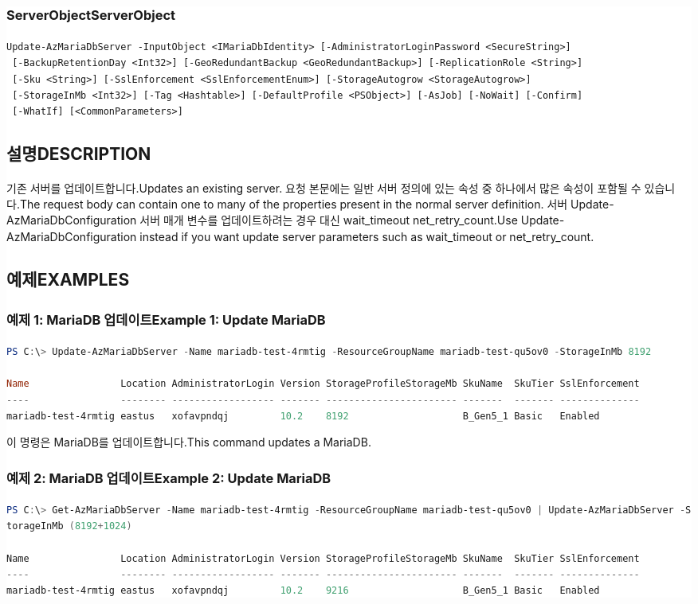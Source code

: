 ### <span data-ttu-id="140a6-108">ServerObject</span><span class="sxs-lookup"><span data-stu-id="140a6-108">ServerObject</span></span>
```
Update-AzMariaDbServer -InputObject <IMariaDbIdentity> [-AdministratorLoginPassword <SecureString>]
 [-BackupRetentionDay <Int32>] [-GeoRedundantBackup <GeoRedundantBackup>] [-ReplicationRole <String>]
 [-Sku <String>] [-SslEnforcement <SslEnforcementEnum>] [-StorageAutogrow <StorageAutogrow>]
 [-StorageInMb <Int32>] [-Tag <Hashtable>] [-DefaultProfile <PSObject>] [-AsJob] [-NoWait] [-Confirm]
 [-WhatIf] [<CommonParameters>]
```

## <span data-ttu-id="140a6-109">설명</span><span class="sxs-lookup"><span data-stu-id="140a6-109">DESCRIPTION</span></span>
<span data-ttu-id="140a6-110">기존 서버를 업데이트합니다.</span><span class="sxs-lookup"><span data-stu-id="140a6-110">Updates an existing server.</span></span>
<span data-ttu-id="140a6-111">요청 본문에는 일반 서버 정의에 있는 속성 중 하나에서 많은 속성이 포함될 수 있습니다.</span><span class="sxs-lookup"><span data-stu-id="140a6-111">The request body can contain one to many of the properties present in the normal server definition.</span></span>
<span data-ttu-id="140a6-112">서버 Update-AzMariaDbConfiguration 서버 매개 변수를 업데이트하려는 경우 대신 wait_timeout net_retry_count.</span><span class="sxs-lookup"><span data-stu-id="140a6-112">Use Update-AzMariaDbConfiguration instead if you want update server parameters such as wait_timeout or net_retry_count.</span></span>

## <span data-ttu-id="140a6-113">예제</span><span class="sxs-lookup"><span data-stu-id="140a6-113">EXAMPLES</span></span>

### <span data-ttu-id="140a6-114">예제 1: MariaDB 업데이트</span><span class="sxs-lookup"><span data-stu-id="140a6-114">Example 1: Update MariaDB</span></span>
```powershell
PS C:\> Update-AzMariaDbServer -Name mariadb-test-4rmtig -ResourceGroupName mariadb-test-qu5ov0 -StorageInMb 8192

Name                Location AdministratorLogin Version StorageProfileStorageMb SkuName  SkuTier SslEnforcement
----                -------- ------------------ ------- ----------------------- -------  ------- --------------
mariadb-test-4rmtig eastus   xofavpndqj         10.2    8192                    B_Gen5_1 Basic   Enabled
```

<span data-ttu-id="140a6-115">이 명령은 MariaDB를 업데이트합니다.</span><span class="sxs-lookup"><span data-stu-id="140a6-115">This command updates a MariaDB.</span></span>

### <span data-ttu-id="140a6-116">예제 2: MariaDB 업데이트</span><span class="sxs-lookup"><span data-stu-id="140a6-116">Example 2: Update MariaDB</span></span>
```powershell
PS C:\> Get-AzMariaDbServer -Name mariadb-test-4rmtig -ResourceGroupName mariadb-test-qu5ov0 | Update-AzMariaDbServer -StorageInMb (8192+1024)

Name                Location AdministratorLogin Version StorageProfileStorageMb SkuName  SkuTier SslEnforcement
----                -------- ------------------ ------- ----------------------- -------  ------- --------------
mariadb-test-4rmtig eastus   xofavpndqj         10.2    9216                    B_Gen5_1 Basic   Enabled
```
